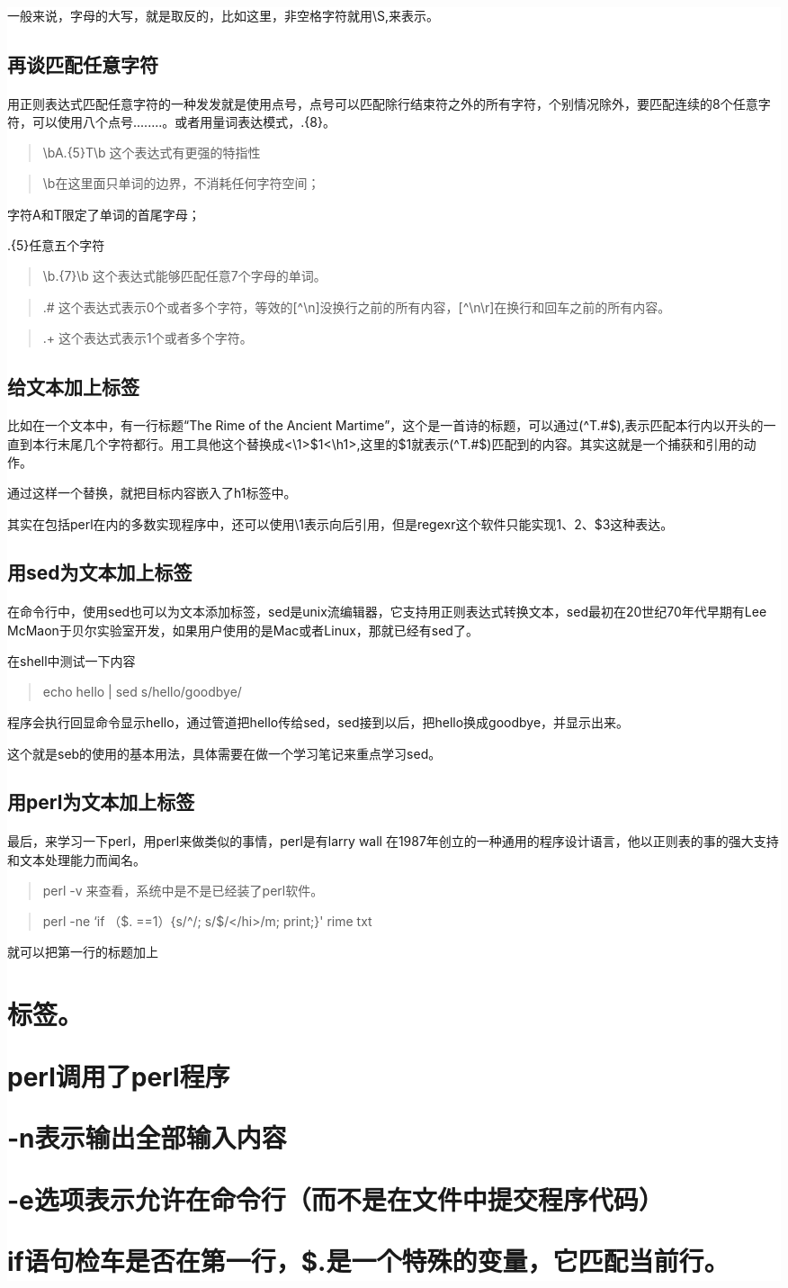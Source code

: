 一般来说，字母的大写，就是取反的，比如这里，非空格字符就用\S,来表示。

## 再谈匹配任意字符

用正则表达式匹配任意字符的一种发发就是使用点号，点号可以匹配除行结束符之外的所有字符，个别情况除外，要匹配连续的8个任意字符，可以使用八个点号........。或者用量词表达模式，.{8}。

> \bA.{5}T\b 这个表达式有更强的特指性

> \b在这里面只单词的边界，不消耗任何字符空间；

字符A和T限定了单词的首尾字母；

.{5}任意五个字符

> \b.{7}\b 这个表达式能够匹配任意7个字母的单词。

> .# 这个表达式表示0个或者多个字符，等效的[^\n]没换行之前的所有内容，[^\n\r]在换行和回车之前的所有内容。

> .+ 这个表达式表示1个或者多个字符。

## 给文本加上标签

比如在一个文本中，有一行标题“The Rime of the Ancient Martime”，这个是一首诗的标题，可以通过(^T.#$),表示匹配本行内以开头的一直到本行末尾几个字符都行。用工具他这个替换成<\1>$1<\h1>,这里的$1就表示(^T.#$)匹配到的内容。其实这就是一个捕获和引用的动作。

通过这样一个替换，就把目标内容嵌入了h1标签中。

其实在包括perl在内的多数实现程序中，还可以使用\1表示向后引用，但是regexr这个软件只能实现$1、$2、$3这种表达。

## 用sed为文本加上标签

在命令行中，使用sed也可以为文本添加标签，sed是unix流编辑器，它支持用正则表达式转换文本，sed最初在20世纪70年代早期有Lee McMaon于贝尔实验室开发，如果用户使用的是Mac或者Linux，那就已经有sed了。

在shell中测试一下内容

> echo hello \| sed s/hello/goodbye/

程序会执行回显命令显示hello，通过管道把hello传给sed，sed接到以后，把hello换成goodbye，并显示出来。

这个就是seb的使用的基本用法，具体需要在做一个学习笔记来重点学习sed。

## 用perl为文本加上标签

最后，来学习一下perl，用perl来做类似的事情，perl是有larry wall 在1987年创立的一种通用的程序设计语言，他以正则表的事的强大支持和文本处理能力而闻名。

> perl -v 来查看，系统中是不是已经装了perl软件。

> perl -ne ‘if （$. ==1）{s/^/<hi>; s/$/<\/hi>/m; print;}' rime txt

就可以把第一行的标题加上<h1>标签。

perl调用了perl程序

-n表示输出全部输入内容

-e选项表示允许在命令行（而不是在文件中提交程序代码）

if语句检车是否在第一行，$.是一个特殊的变量，它匹配当前行。
